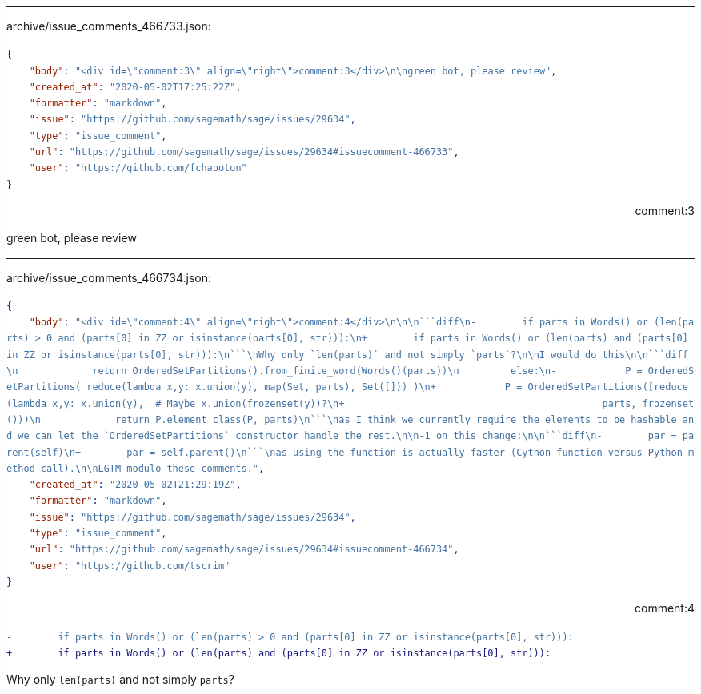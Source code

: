 


---

archive/issue_comments_466733.json:
```json
{
    "body": "<div id=\"comment:3\" align=\"right\">comment:3</div>\n\ngreen bot, please review",
    "created_at": "2020-05-02T17:25:22Z",
    "formatter": "markdown",
    "issue": "https://github.com/sagemath/sage/issues/29634",
    "type": "issue_comment",
    "url": "https://github.com/sagemath/sage/issues/29634#issuecomment-466733",
    "user": "https://github.com/fchapoton"
}
```

<div id="comment:3" align="right">comment:3</div>

green bot, please review



---

archive/issue_comments_466734.json:
```json
{
    "body": "<div id=\"comment:4\" align=\"right\">comment:4</div>\n\n\n```diff\n-        if parts in Words() or (len(parts) > 0 and (parts[0] in ZZ or isinstance(parts[0], str))):\n+        if parts in Words() or (len(parts) and (parts[0] in ZZ or isinstance(parts[0], str))):\n```\nWhy only `len(parts)` and not simply `parts`?\n\nI would do this\n\n```diff\n             return OrderedSetPartitions().from_finite_word(Words()(parts))\n         else:\n-            P = OrderedSetPartitions( reduce(lambda x,y: x.union(y), map(Set, parts), Set([])) )\n+            P = OrderedSetPartitions([reduce(lambda x,y: x.union(y),  # Maybe x.union(frozenset(y))?\n+                                             parts, frozenset()))\n             return P.element_class(P, parts)\n```\nas I think we currently require the elements to be hashable and we can let the `OrderedSetPartitions` constructor handle the rest.\n\n-1 on this change:\n\n```diff\n-        par = parent(self)\n+        par = self.parent()\n```\nas using the function is actually faster (Cython function versus Python method call).\n\nLGTM modulo these comments.",
    "created_at": "2020-05-02T21:29:19Z",
    "formatter": "markdown",
    "issue": "https://github.com/sagemath/sage/issues/29634",
    "type": "issue_comment",
    "url": "https://github.com/sagemath/sage/issues/29634#issuecomment-466734",
    "user": "https://github.com/tscrim"
}
```

<div id="comment:4" align="right">comment:4</div>


```diff
-        if parts in Words() or (len(parts) > 0 and (parts[0] in ZZ or isinstance(parts[0], str))):
+        if parts in Words() or (len(parts) and (parts[0] in ZZ or isinstance(parts[0], str))):
```
Why only `len(parts)` and not simply `parts`?
